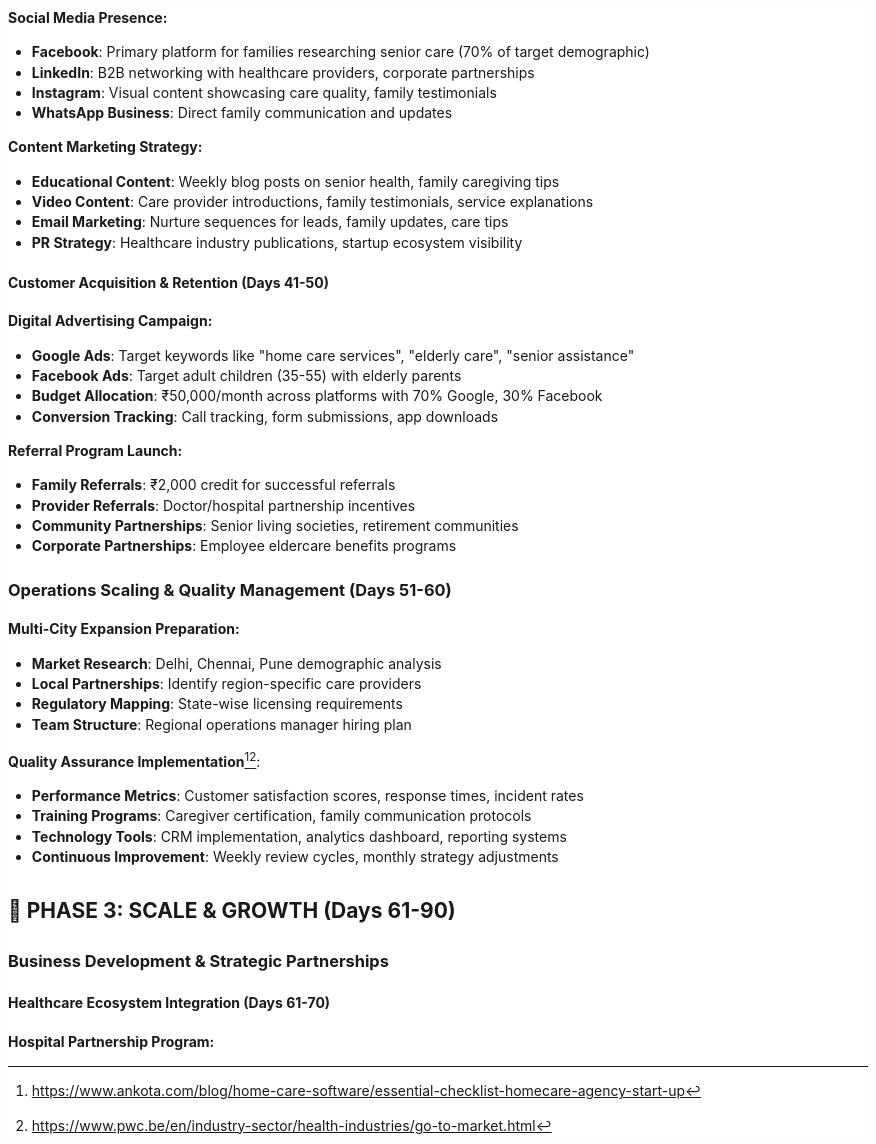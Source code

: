 **Social Media Presence:**

- **Facebook**: Primary platform for families researching senior care (70% of target demographic)
- **LinkedIn**: B2B networking with healthcare providers, corporate partnerships
- **Instagram**: Visual content showcasing care quality, family testimonials
- **WhatsApp Business**: Direct family communication and updates

**Content Marketing Strategy:**

- **Educational Content**: Weekly blog posts on senior health, family caregiving tips
- **Video Content**: Care provider introductions, family testimonials, service explanations
- **Email Marketing**: Nurture sequences for leads, family updates, care tips
- **PR Strategy**: Healthcare industry publications, startup ecosystem visibility


#### **Customer Acquisition \& Retention (Days 41-50)**

**Digital Advertising Campaign:**

- **Google Ads**: Target keywords like "home care services", "elderly care", "senior assistance"
- **Facebook Ads**: Target adult children (35-55) with elderly parents
- **Budget Allocation**: ₹50,000/month across platforms with 70% Google, 30% Facebook
- **Conversion Tracking**: Call tracking, form submissions, app downloads

**Referral Program Launch:**

- **Family Referrals**: ₹2,000 credit for successful referrals
- **Provider Referrals**: Doctor/hospital partnership incentives
- **Community Partnerships**: Senior living societies, retirement communities
- **Corporate Partnerships**: Employee eldercare benefits programs


### **Operations Scaling \& Quality Management (Days 51-60)**

**Multi-City Expansion Preparation:**

- **Market Research**: Delhi, Chennai, Pune demographic analysis
- **Local Partnerships**: Identify region-specific care providers
- **Regulatory Mapping**: State-wise licensing requirements
- **Team Structure**: Regional operations manager hiring plan

**Quality Assurance Implementation**[^3_17][^3_18]:

- **Performance Metrics**: Customer satisfaction scores, response times, incident rates
- **Training Programs**: Caregiver certification, family communication protocols
- **Technology Tools**: CRM implementation, analytics dashboard, reporting systems
- **Continuous Improvement**: Weekly review cycles, monthly strategy adjustments


## 🎯 **PHASE 3: SCALE \& GROWTH (Days 61-90)**

### **Business Development \& Strategic Partnerships**

#### **Healthcare Ecosystem Integration (Days 61-70)**

**Hospital Partnership Program:**


[^1_1]: https://www.databridgemarketresearch.com/reports/global-elderly-care-market
[^1_2]: https://www.nia.nih.gov/news/worlds-older-population-grows-dramatically
[^1_3]: https://www.reportlinker.com/dataset/73a93ebb06d468ff7bb87ebb3c27dd887e43a752
[^1_4]: https://www.researchandmarkets.com/reports/6015695/elderly-care-services-market-report
[^1_5]: https://www.visualcapitalist.com/cp/charted-the-worlds-aging-population-1950-to-2100/
[^1_6]: https://www.mordorintelligence.com/industry-reports/long-term-care-market/market-trends
[^1_7]: https://www.fortunebusinessinsights.com/elderly-care-market-111477
[^1_8]: https://www.un.org/development/desa/dspd/wp-content/uploads/sites/22/2023/01/2023wsr-chapter1-.pdf
[^1_9]: https://www.linkedin.com/pulse/commercial-elderly-care-services-market-size-regional-trends-wlahc/
[^1_10]: https://www.futuremarketinsights.com/reports/senior-care-product-market
[^1_11]: https://www.un.org/en/development/desa/population/publications/pdf/popfacts/PopFacts_2017-1.pdf
[^1_12]: https://www.businesswire.com/news/home/20220210005697/en/Global-Long-Term-Care-Market-2021-to-2028---Size-Share-Trends-Analysis-Report---ResearchAndMarkets.com
[^1_13]: https://www.precedenceresearch.com/geriatric-care-services-market
[^1_14]: https://www.un.org/development/desa/pd/sites/www.un.org.development.desa.pd/files/unpd_egm_200002_weinbergermirkin.pdf
[^1_15]: https://www.prnewswire.com/news-releases/valued-to-be-1-7-trillion-by-2026--elder-care-services-slated-for-robust-growth-worldwide-301574721.html
[^1_16]: https://www.openpr.com/news/3861157/comprehensive-elderly-care-market-insights-forecasting-size
[^1_17]: https://www.prb.org/news/population-of-older-adults-increasing-globally/
[^1_18]: https://www.pristinemarketinsights.com/elderly-care-market-report
[^1_19]: https://www.openpr.com/news/4037217/global-elderly-care-market-outlook-2025-2034-trends
[^1_20]: https://www.statista.com/statistics/265759/world-population-by-age-and-region/
[^1_21]: https://healthtechmagazine.net/article/2025/01/qa-leadingages-scott-code-predictions-senior-care-technology-2025
[^1_22]: https://www.businessinsider.com/see-the-4-most-well-funded-home-care-eldercare-startups-2020-11
[^1_23]: http://fastercapital.com/content/Senior-care-strategies--Effective-Business-Models-in-Senior-Care--Strategies-for-Profitability.html
[^1_24]: https://tateeda.com/blog/healthcare-technology-trends
[^1_25]: https://www.financialexpress.com/business/industry-elder-care-startups-look-at-filling-the-void-3318357/
[^1_26]: https://alwaysbestcare.com/franchise/senior-care-business-ideas
[^1_27]: https://www.cardinaldigitalmarketing.com/healthcare-resources/blog/senior-care-marketing-trends-2025/
[^1_28]: https://yourstory.com/2024/12/reimagining-elder-care-startups-innovating-greying-population-senior
[^1_29]: https://fastercapital.com/content/Senior-care-trends-and-opportunities--Business-Models-in-Elderly-Care--From-Home-Health-Agencies-to-Aging-in-Place-Solutions.html
[^1_30]: https://www.mindbowser.com/elderly-care-technology-in-home-health-care/
[^1_31]: https://economictimes.com/tech/funding/eldercare-startup-primus-senior-living-raises-20-million-from-general-catalyst-others/articleshow/114257469.cms
[^1_32]: https://smallbiztrends.com/senior-service-business/
[^1_33]: http://www.mycareconcierge.org/how-technology-will-transform-senior-care-in-2025
[^1_34]: https://www.pivotalventures.org/articles/10-startups-transforming-care-older-adults-techstars
[^1_35]: https://founderpal.ai/business-model-examples/senior-day-care
[^1_36]: https://www.wsiworld.com/blog/digital-trends-shaping-the-future-of-senior-living-communities-in-2025
[^1_37]: https://www.fastercapital.com/content/Caregiving-Startup-Funding--Investment-Trends-in-Elderly-Care-Startups.html
[^1_38]: https://businessmodelanalyst.com/downloads/10-innovative-business-models-for-elder-care-services/
[^1_39]: https://www.slideshare.net/slideshow/elderly-care-technology-in-home-health-care-key-trends-shaping-2025/274201838
[^1_40]: https://insider.fitt.co/startups-confront-senior-care-crisis/
[^1_41]: https://opsmatters.com/posts/tackling-compliance-rules-and-regulations-senior-care-operations
[^1_42]: https://www.prb.org/resources/countries-with-the-oldest-populations-in-the-world/
[^1_43]: https://www.zionmarketresearch.com/report/elderly-care-services-market
[^1_44]: https://www.lcsnet.com/news-blogs/news/how-to-maintain-legal-and-regulatory-compliance-in-senior-living-communities
[^1_45]: https://worldpopulationreview.com/country-rankings/age-structure-by-country
[^1_46]: https://www.bccresearch.com/market-research/healthcare/elder-care-market-report.html
[^1_47]: https://www.entegraps.com/articles-and-insights/news-and-insights/legal-and-compliance-considerations-senior-living
[^1_48]: https://databoks.katadata.co.id/en/demographics/statistics/687f3729bf8aa/top-countries-with-the-highest-aging-populations-in-2025-japan-takes-the-lead
[^1_49]: https://www.databridgemarketresearch.com/reports/global-elderly-care-market/companies
[^1_50]: https://www.myagedcare.gov.au/quality/compliance
[^1_51]: https://en.wikipedia.org/wiki/List_of_countries_by_age_structure
[^1_52]: https://www.mordorintelligence.com/industry-reports/long-term-care-market/market-share
[^1_53]: https://www.cdss.ca.gov/inforesources/community-care/continuing-care/laws-and-regulations
[^1_54]: https://www.un.org/development/desa/pd/sites/www.un.org.development.desa.pd/files/undesa_pd_2024_pb_population-ageing.pdf
[^1_55]: https://reports.valuates.com/market-reports/QYRE-Auto-19E1850/global-elderly-care-services
[^1_56]: https://www.myfieldaudits.com/blog/senior-living-regulatory-compliance
[^1_57]: https://www.madisontrust.com/information-center/visualizations/top-50-countries-with-largest-percent-population-over-65/
[^1_58]: https://www.thebusinessresearchcompany.com/report/elderly-care-global-market-report
[^1_59]: https://www.directsupply.com/blog/navigating-regulatory-compliance-risk-management-in-senior-living/
[^1_60]: https://www.equentis.com/blog/aging-india-unlocking-the-potential-of-a-320-billion-senior-care-industry/
[^1_61]: https://timesofindia.indiatimes.com/india/india-aging-rapidly-60-will-make-up-15-of-population-by-2036-un/articleshow/104001546.cms
[^1_62]: https://advocatepooja.com/elder-care-laws-in-india-a-shield-against-abuse-and-neglect/
[^1_63]: https://www.grandviewresearch.com/industry-analysis/india-care-services-market-report
[^1_64]: https://economictimes.indiatimes.com/news/india/young-india-will-turn-into-rapidly-ageing-society-in-coming-decades-unfpa/articleshow/103989143.cms?from=mdr
[^1_65]: https://sansad.in/getFile/BillsTexts/RSBillTexts/Asintroduced/10_ElderCare_Derek-E29202470943PM.pdf
[^1_66]: https://www.jll.com/en-in/insights/the-rise-of-senior-living-market-in-india
[^1_67]: https://india.unfpa.org/en/news/india-ageing-elderly-make-20-population-2050-unfpa-report
[^1_68]: https://static.investindia.gov.in/s3fs-public/2023-10/Catalysing_And_Reforming_Senior_Care_in_India_Jan%202022.pdf
[^1_69]: https://www.colliers.com/en-in/news/press-release-senior-living-to-grow-5x-by-2030-to-touch-usd12-billion
[^1_70]: https://www.nextias.com/ca/editorial-analysis/18-06-2024/an-ageing-india-the-magnitude-and-the-multitude
[^1_71]: http://elderline.dosje.gov.in/wp-content/uploads/2021/09/Government-Policies-Plans-for-Senior-Citizens-in-India.pdf
[^1_72]: https://www.imarcgroup.com/india-elderly-care-products-market
[^1_73]: https://www.statista.com/chart/30958/share-of-age-groups-in-indian-population/
[^1_74]: https://socialwelfare.delhi.gov.in/social/national-policy-older-persons
[^1_75]: https://timesofindia.indiatimes.com/life-style/senior-living/finance/why-indias-senior-living-sector-is-the-most-underserved-12b-market/articleshow/121211596.cms
[^1_76]: https://www.drishtiias.com/current-affairs-news-analysis-editorials/news-analysis/29-09-2023/print/manual
[^1_77]: https://www.pib.gov.in/PressReleasePage.aspx?PRID=1907149
[^1_78]: https://www.grandviewresearch.com/press-release/india-care-services-market-analysis
[^1_79]: https://www.isec.ac.in/wp-content/uploads/2024/02/BKPAI Working paper 1.pdf
[^1_80]: https://www.healthcareexecutive.in/blog/booming-eldercare-startups
[^1_81]: https://www.expresshealthcare.in/blogs/guest-blogs-healthcare/adapting-to-an-ageing-nation-the-role-of-home-healthcare-in-the-future-of-medicine/446558/
[^1_82]: https://www.mordorintelligence.com/industry-reports/india-senior-living-market
[^1_83]: https://yourstory.com/mystory/3a94905a6d-top-5-startups-for-eld
[^1_84]: https://www.researchandmarkets.com/reports/5572871/india-senior-living-market-share-analysis
[^1_85]: https://www.indianstartuptimes.com/news/exploring-indias-top-10-startups-redefining-elderly-care/
[^1_86]: https://www.indiahomehealthcare.com/elderly-care/
[^1_87]: https://www.jll.com/en-in/newsroom/india-senior-living-housing-sector-to-skyrocket-over-300-percent-by-2030
[^1_88]: https://theprint.in/ground-reports/indias-silver-economy-is-booming-app-startups-part-time-daughters-dementia-centres/2533818/
[^1_89]: https://cionews.co.in/top-4-leading-home-healthcare-services/
[^1_90]: https://www.bayada.com/india/india_home.asp
[^1_91]: https://www.marketresearch.com/Ken-Research-v3771/India-Senior-Living-Outlook-40698649/
[^1_92]: https://www.entrepreneur.com/en-in/starting-a-business/the-business-of-care/440555
[^1_93]: https://www.slideshare.net/slideshow/elderly-care-guide-india-home-health-care/77523655
[^1_94]: https://www.moneycontrol.com/news/business/real-estate/silver-lining-indias-senior-living-housing-sector-to-skyrocket-over-300-by-2030-to-hit-7-7-billion-mark-12867647.html
[^1_95]: https://www.thenewsminute.com/atom/these-startups-help-you-care-elders-patients-home-trained-professionals-72005
[^1_96]: https://care.samarth.community
[^1_97]: https://ppl-ai-code-interpreter-files.s3.amazonaws.com/web/direct-files/6104072e9fd31beeb742ae8760dd6ee0/841dc09e-fad2-4995-9262-a2a5d763fd45/f36bcec3.csv
[^2_1]: https://aeroleads.com/list/top-elder-care-companies-in-india
[^2_2]: https://www.uniindia.com/vast-opportunity-in-india-s-eldercare-sector-say-investors/india/news/3089877.html
[^2_3]: https://www.grandviewresearch.com/industry-analysis/india-home-healthcare-market
[^2_4]: https://www.grandviewresearch.com/press-release/india-home-healthcare-market-analysis
[^2_5]: https://www.elderworld.co
[^2_6]: https://praan.health
[^2_7]: https://www.khyaal.com
[^2_8]: https://www.healthcareexecutive.in/blog/booming-eldercare-startups
[^2_9]: https://www.coherentmarketinsights.com/blog/insights/major-players-india-geriatric-care-services-industry-832
[^2_10]: https://www.business-standard.com/industry/news/india-to-have-1-5-mn-new-senior-living-facilities-in-10-years-report-124041700511_1.html
[^2_11]: https://www.indianstartuptimes.com/news/exploring-indias-top-10-startups-redefining-elderly-care/
[^2_12]: https://www.mordorintelligence.com/industry-reports/india-senior-living-market
[^2_13]: https://www.athulyaseniorcare.com/assisted-living.php
[^2_14]: https://economictimes.indiatimes.com/news/company/corporate-trends/elder-care-platforms-bullish-on-growth-as-silver-economy-booms/articleshow/122925092.cms
[^2_15]: https://theprint.in/ground-reports/indias-silver-economy-is-booming-app-startups-part-time-daughters-dementia-centres/2533818/
[^2_16]: https://www.researchandmarkets.com/report/india-retirement-community-market
[^2_17]: https://indianexpress.com/article/news-archive/web/luxury-housing-for-senior-citizens-takes-off-in-india/
[^2_18]: https://cionews.co.in/top-4-leading-home-healthcare-services/
[^2_19]: https://www.f6s.com/companies/elder-care/india/co
[^2_20]: https://www.mordorintelligence.com/industry-reports/india-senior-living-market/companies
[^2_21]: https://www.tatatrusts.org/upload/pdf/report-on-old-age-facilities-in-india.pdf
[^2_22]: https://healthcare.siliconindia.com/ranking/10-most-promising-elderly-care-services-providers-2019-rid-767.html
[^2_23]: https://timesofindia.indiatimes.com/india/start-ups-for-elderly-care-to-get-a-big-push/articleshow/83159711.cms
[^2_24]: https://economictimes.indiatimes.com/industry/services/property-/-cstruction/senior-living-facilities-see-rise-in-demand-as-children-eye-assisted-living-for-parents/articleshow/85151930.cms?from=mdr
[^2_25]: https://indianexpress.com/article/business/economy/senior-living-in-india-as-demand-expands-beyond-the-south-developers-and-policymakers-try-to-keep-up-9618768/
[^2_26]: https://kitesseniorcare.com
[^2_27]: https://yourstory.com/2024/12/reimagining-elder-care-startups-innovating-greying-population-senior
[^2_28]: https://jagrutidementiacentre.com
[^2_29]: https://reliva.in/physiotherapy-specializations/geriatric-physiotherapy/
[^2_30]: https://www.businessworld.in/article/world-mental-health-day-2022-indian-startups-conquering-it-right-449830
[^2_31]: https://www.newindianexpress.com/cities/bengaluru/2023/Sep/24/dementia-care-centres-to-be-launched-in-five-indian-cities-2617713.html
[^2_32]: https://www.medicoverhospitals.in/articles/physiotherapy-for-senior-citizens
[^2_33]: https://indiamedtoday.com/mental-health-care-startups-leading-the-way/
[^2_34]: https://www.apnnews.com/antara-senior-care-has-introduced-the-first-of-its-kind-memory-care-home-for-dementia-care-in-gurugram/
[^2_35]: https://kitesseniorcare.com/geriatric-physiotherapy/
[^2_36]: https://yourstory.com/socialstory/2020/05/mental-health-india-lockdown-covid-anxiety-depression-helpline-startups
[^2_37]: https://www.apnnews.com/dementia-india-alliance-launches-national-dementia-support-line-and-online-memory-clinic/
[^2_38]: https://www.sarvodayahospital.com/blog/geriatric-physiotherapy-enhancing-function-and-quality-of-life-in-older-adults
[^2_39]: https://startup.siliconindia.com/ranking/10-best-mental-health-startups-2022-rid-1456.html
[^2_40]: https://www.financialexpress.com/business/industry-elder-care-startups-look-at-filling-the-void-3318357/
[^2_41]: https://www.athulyaseniorcare.com/mindandmemorycare.php
[^2_42]: https://sukino.com/physiotherapy-for-the-elderly/
[^2_43]: https://www.linkedin.com/pulse/tech-meets-therapy-startups-leading-indias-mental-health-bgtnf
[^2_44]: https://www.niti.gov.in/sites/default/files/2024-02/Senior Care Reforms in India FINAL FOR WEBSITE_compressed.pdf
[^2_45]: https://www.jll.com/en-in/newsroom/india-senior-living-housing-sector-to-skyrocket-over-300-percent-by-2030
[^2_46]: https://www.grandviewresearch.com/industry-analysis/india-care-services-market-report
[^2_47]: https://www.moneycontrol.com/news/business/real-estate/silver-lining-indias-senior-living-housing-sector-to-skyrocket-over-300-by-2030-to-hit-7-7-billion-mark-12867647.html
[^2_48]: https://www.expresshealthcare.in/news/adapting-to-an-ageing-nation-the-role-of-home-healthcare-in-the-future-of-medicine/446558/
[^2_49]: https://www.rprealtyplus.com/interviews/vast-opportunities-in-indias-eldercare-sector-112958.html
[^2_50]: https://www.business-standard.com/content/specials/nurturing-lives-a-vision-for-senior-care-in-india-123102600607_1.html
[^2_51]: https://www.imarcgroup.com/india-geriatric-healthcare-market
[^2_52]: https://www.pib.gov.in/PressNoteDetails.aspx?NoteId=152034
[^2_53]: https://www.hdfclife.com/insurance-knowledge-centre/tax-saving-insurance/best-tax-saving-schemes-for-senior-citizens
[^2_54]: https://www.imarcgroup.com/india-elderly-care-products-market
[^2_55]: https://www.expresshealthcare.in/news/indias-progress-in-senior-care-navigating-the-modern-era/442946/
[^2_56]: https://government.economictimes.indiatimes.com/blog/budget-2024-building-a-robust-senior-care-ecosystem-by-integrating-tech-upgrading-infra/111888633
[^2_57]: https://www.bajajfinserv.in/investments/3-best-investment-schemes-for-senior-citizens
[^2_58]: https://www.grandviewresearch.com/press-release/india-care-services-market-analysis
[^2_59]: https://ppl-ai-code-interpreter-files.s3.amazonaws.com/web/direct-files/f13a18c2bd2190a7e40af897dab1fdf8/f010ae23-1fc3-4f0f-93ff-6dafc53f92c9/12b3ee39.csv
[^3_1]: https://www.slideteam.net/blog/top-ten-90-day-roadmap-templates-with-samples-and-examples
[^3_2]: https://businessplan-templates.com/blogs/start-business/elderly-care
[^3_3]: https://www.linkedin.com/pulse/building-robust-go-to-market-strategy-digital-health-startups-vaidya
[^3_4]: https://miro.com/miroverse/90-day-new-leaders-roadmap/
[^3_5]: https://www.serif.ai/start-a-business/how-to-start-a-senior-care-business-2025-guide-12-steps-free-business-plan
[^3_6]: https://www.enzia.vc/perspective-posts/healthtech-start-ups-ace-your-go-to-market-strategy-with-these-seven-steps
[^3_7]: https://www.slideteam.net/powerpoint/90-Day-Roadmap
[^3_8]: https://finmodelslab.com/blogs/how-to-open/elderly-care
[^3_9]: https://emersioninsights.io/building-a-winning-go-to-market-strategy-for-your-healthcare-startup/
[^3_10]: https://www.canva.com/templates/s/roadmap/
[^3_11]: https://www.downersgrovehc.com/blog/how-to-start-a-senior-care-business
[^3_12]: https://www.impactstartupacademy.com/blog/build-healthtech-startup-india
[^3_13]: https://www.indeed.com/career-advice/starting-new-job/30-60-90-day-plan
[^3_14]: https://corecubed.com/blog/take-the-first-step-to-success-with-this-free-home-care-startup-checklist/
[^3_15]: https://www.salesforce.com/in/sales/go-to-market-strategy/
[^3_16]: https://www.smartsheet.com/content/30-60-90-business-plan-templates
[^3_17]: https://www.ankota.com/blog/home-care-software/essential-checklist-homecare-agency-start-up
[^3_18]: https://www.pwc.be/en/industry-sector/health-industries/go-to-market.html
[^3_19]: https://www.presentations.ai/presentation-templates/30-60-90-plan
[^3_20]: https://m4a.org/senior-support-startups-innovative-guide-for-starting-your-senior-support-business/
[^3_21]: https://www.ecp123.com/blog/what-to-look-for-in-an-integrated-senior-living-tech-stack
[^3_22]: https://gloriumtech.com/what-is-mvp-in-healthcare-must-know-for-health-startups/
[^3_23]: https://gh.bmj.com/content/1/Suppl_1/A26.2
[^3_24]: https://goicon.com/blog/the-backbone-of-your-senior-living-technology-stack-integrations-and-interoperability/
[^3_25]: https://www.elinext.com/industries/healthcare/trends/how-to-build-mvp-for-healthcare/
[^3_26]: https://www.tatatrusts.org/upload/pdf/report-on-old-age-facilities-in-india.pdf
[^3_27]: https://seniorlivingsmart.com/blog/senior-living-marketing-tech-stacks-the-ultimate-guide/
[^3_28]: https://kms-healthcare.com/wp-content/uploads/2024/08/KMSH-MVP-eBOOK.pdf
[^3_29]: https://www.imarcgroup.com/india-elderly-care-products-market
[^3_30]: https://www.augusthealth.com/resources/building-a-tech-stack-for-value-based-care
[^3_31]: https://www.linkedin.com/pulse/vital-role-mvp-development-healthcare-startups-navigating-complex-09t2f
[^3_32]: https://www.youtube.com/watch?v=wGFNv2jpsoo
[^3_33]: https://www.payingforseniorcare.com/aging-in-place-technology
[^3_34]: https://vocal.media/journal/mvp-development-services-your-startup-s-path-to-success
[^3_35]: https://d-nb.info/1244745685/34
[^3_36]: https://www.selecthub.com/long-term-care/senior-living-technology/
[^3_37]: https://radixweb.com/blog/build-an-mvp-in-healthcare
[^3_38]: https://www.grandviewresearch.com/industry-analysis/india-care-services-market-report
[^3_39]: https://healthtechmagazine.net/article/2022/12/3-senior-care-tech-trends-watch-2023
[^3_40]: https://www.youtube.com/watch?v=o3bPdBkjjD8
[^3_41]: https://thestartupboy.com/sop-for-healthcare-company/
[^3_42]: https://www.linkedin.com/posts/elderly-care-india_guidance-documents-elderly-care-india-activity-7295060473354366976-NcR8
[^3_43]: https://www.template.net/edit-online/474797/startup-team-30-60-90-day-plan
[^3_44]: https://trainual.com/manual/standard-operating-procedures-sops-healthcare-industry
[^3_45]: https://www.linkedin.com/pulse/registration-licensing-elderly-care-homes-india-pankaj-mehrotra
[^3_46]: https://www.atlassian.com/blog/productivity/how-to-write-a-90-day-plan-template
[^3_47]: https://www.uptimehealth.com/blog/standard-operating-procedures-sops-in-healthcare-development-and-implementation
[^3_48]: https://pmc.ncbi.nlm.nih.gov/articles/PMC8543622/
[^3_49]: https://www.linkedin.com/pulse/first-90-days-execution-plan-founders-adjunct-prof-adam-ryan-sphuc
[^3_50]: https://digitalismedical.com/blog/standard-operating-procedures-in-healthcare/
[^3_51]: https://pubmed.ncbi.nlm.nih.gov/34732960/
[^3_52]: https://legalsuvidha.com/blog/how-to-build-momentum-in-your-startups-first-90-days/
[^3_53]: https://medevolve.com/revenue-cycle-101/create-sop-for-revenue-cycle/
[^3_54]: https://journals.sagepub.com/doi/10.1177/02537176211021785
[^3_55]: https://www.runn.io/blog/the-first-90-days-summary
[^3_56]: https://www.template.net/edit-online/429281/startup-sop
[^3_57]: https://socialjustice.gov.in/writereaddata/UploadFile/20801655462991.pdf
[^3_58]: https://asana.com/resources/30-60-90-day-plan
[^3_59]: https://clickup.com/templates/sop/startups
[^3_60]: https://www.3ecpa.co.in/resources/industry-guide/starting-a-home-healthcare-services-business-in-india/
[^3_61]: https://www.linkedin.com/pulse/from-idea-impact-funding-your-healthcare-startup-india-vandana-singh-lvu2c
[^3_62]: https://www.mediajunction.com/blog/digital-marketing-for-senior-living-guide
[^3_63]: https://startupsavant.com/startup-basics/types-of-competitor-analysis-frameworks
[^3_64]: https://www.grantthornton.in/insights/thought-leadership/vitals-for-growth-decoding-healthcare-financing-and-funding-in-india/
[^3_65]: https://seniorhousingnews.com/2024/03/26/how-senior-living-operators-are-shifting-digital-marketing-strategies-for-the-boomer-generation/
[^3_66]: https://miro.com/miroverse/competitive-analysis-framework/
[^3_67]: https://healthcare-in-india.net/healthcare-fundraising/healthcare-startup-funding-raising-capital-in-healthcare-healthtech-india-go-to-market-strategy-regulatory-readiness-investor-pitch-healthcare-digital-health-investment-medtech-funding-venture/
[^3_68]: https://highlevelmarketing.com/industries/senior-care-marketing
[^3_69]: https://accountancycloud.com/blogs/competitor-analysis-framework
[^3_70]: https://fundtq.com/medical-startup-funding/
[^3_71]: https://www.wsiworld.com/blog/the-top-4-digital-marketing-strategies-for-senior-living-communities
[^3_72]: https://slideworks.io/resources/competitive-analysis-framework-and-template
[^3_73]: https://inc42.com/buzz/healthcare-entities-join-hands-promote-innovation-among-health-tech-startups-india/
[^3_74]: https://ccrgrowth.com/insights/digital-marketing-for-senior-living/
[^3_75]: https://creately.com/guides/competitor-analysis-framework/
[^3_76]: https://assets.kpmg.com/content/dam/kpmg/in/pdf/2016/09/FICCI-Heal.pdf
[^3_77]: https://www.omnicoreagency.com/specialization/senior-living-digital-marketing/
[^3_78]: https://www.pitchdrive.com/academy/11-types-of-competitive-competitor-analysis-frameworks
[^3_79]: https://www.dr-hempel-network.com/digital-health-startups/raise-funding-digital-health-startup-india/
[^3_80]: https://www.bu.edu/bhr/2022/05/24/digital-marketing-strategies-in-the-senior-housing-industry-new-ways-to-reach-prospective-residents/
[^4_1]: https://www.einpresswire.com/article-pdf/825825879/india-geriatric-care-services-market-projected-to-witness-massive-growth-2025-2032-piramal-swasthya-jeevan-suraksha
[^4_2]: https://www.einnews.com/pr_news/825825879/india-geriatric-care-services-market-projected-to-witness-massive-growth-2025-2032-piramal-swasthya-jeevan-suraksha
[^4_3]: https://economictimes.com/news/company/corporate-trends/elder-care-platforms-bullish-on-growth-as-silver-economy-booms/articleshow/122925092.cms
[^4_4]: https://www.business-standard.com/industry/news/senior-care-market-grows-in-out-of-hospital-services-in-tier-ii-cities-124090100371_1.html
[^4_5]: https://udyogsuvidhakendra.in/startup-india-registration
[^4_6]: https://www.indiafilings.com/learn/a-comprehensive-guide-to-startup-india-registration-eligibility-benefits-and-procedure/
[^4_7]: https://cleartax.in/s/health-trade-license-registration
[^4_8]: https://www.neusourcestartup.com/companies/netcons-healthcare-private-limited
[^4_9]: https://www.indiatoday.in/information/story/how-to-register-a-company-startup-in-india-1595907-2019-09-05
[^4_10]: https://www.linkedin.com/posts/pankajmehrotra-seniorlivingconsultant_registration-licensing-of-care-homes-in-activity-7193880273229430784-Im2W
[^4_11]: https://www.f6s.com/companies/healthtech/india/co
[^4_12]: https://sites.google.com/view/startup-company-incorporation/home
[^4_13]: https://lazymonkey.in/blog/list-of-hospital-licenses-required-in-india/
[^4_14]: https://www.linkedin.com/pulse/healthcare-app-development-companies-india-pushpendra-pareek-chhxc
[^4_15]: https://vocal.media/chapters/the-legal-side-of-registering-a-startup-in-india
[^4_16]: https://corpbiz.io/learning/process-for-health-license-in-india/
[^4_17]: https://www.indiafilings.com/start-up-india
[^4_18]: https://yourstory.com/2023/07/how-to-register-a-startup-in-india
[^4_19]: https://www.linkedin.com/pulse/registration-licensing-elderly-care-homes-india-pankaj-mehrotra
[^4_20]: https://www.linkedin.com/pulse/legal-compliance-checklist-healthcare-service-startups-shubhra-uniyal-ckknc
[^4_21]: https://www.linkedin.com/pulse/how-register-startup-india-complete-roadmap-registrationwala-com-51fqc
[^4_22]: https://www.bajajfinserv.in/health-trade-license-registration
[^4_23]: https://www.indiafilings.com/company-registration
[^4_24]: https://www.startupindia.gov.in/content/sih/en/startup-scheme.html
[^4_25]: https://www.equitylist.co/blog-post/founder-ownership-by-round
[^4_26]: https://www.linkedin.com/pulse/indias-booming-eldercare-market-landscape-growth-innovation-joshi-vevff
[^4_27]: https://inc42.com/features/just-7-bn-in-funding-since-2014-indias-healthtech-sector-ready-for-a-reboot/
[^4_28]: https://carta.com/data/founder-ownership/
[^4_29]: https://economictimes.indiatimes.com/topic/healthtech-startup-funding
[^4_30]: https://treelife.in/startups/startup-equity-in-india/
[^4_31]: https://www.openpr.com/news/4016232/india-geriatric-care-services-market-to-witness-substantial
[^4_32]: https://indianexpress.com/article/business/startups/healthtech-companies-funding-falls-2022-tracxn-report-8526664/
[^4_33]: https://www.startupindia.gov.in/content/sih/en/bloglist/blogs/know-about-equity.html
[^4_34]: https://www.cnbctv18.com/healthcare/healthtech-companies-in-india-reported-55-pc-drop-in-funding-in-2022-report-16298531.htm
[^4_35]: https://www.femaleswitch.com/startup-blog-2025/tpost/oe8hgsmxe1-best-insights-into-startup-co-founder-eq
[^4_36]: https://www.imarcgroup.com/india-elderly-care-products-market
[^4_37]: https://impactalpha.com/healthcred-lands-1-2-million-to-finance-indias-small-and-independent-healthcare-providers/
[^4_38]: https://alcor-bpo.com/how-shares-should-be-allocated-among-startup-founders/
[^4_39]: https://timesofindia.indiatimes.com/blogs/voices/health-tech-start-ups-new-stars-of-indias-healthcare-ecosystem/
[^4_40]: https://stripe.com/resources/more/how-to-split-equity-among-cofounders-in-a-startup